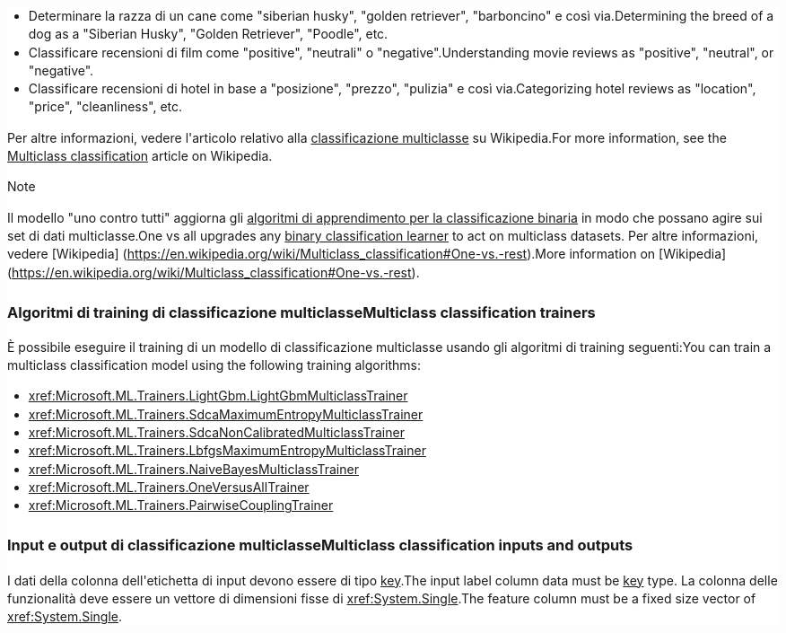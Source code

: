 * <span data-ttu-id="2f5c9-141">Determinare la razza di un cane come "siberian husky", "golden retriever", "barboncino" e così via.</span><span class="sxs-lookup"><span data-stu-id="2f5c9-141">Determining the breed of a dog as a "Siberian Husky", "Golden Retriever", "Poodle", etc.</span></span>
* <span data-ttu-id="2f5c9-142">Classificare recensioni di film come "positive", "neutrali" o "negative".</span><span class="sxs-lookup"><span data-stu-id="2f5c9-142">Understanding movie reviews as "positive", "neutral", or "negative".</span></span>
* <span data-ttu-id="2f5c9-143">Classificare recensioni di hotel in base a "posizione", "prezzo", "pulizia" e così via.</span><span class="sxs-lookup"><span data-stu-id="2f5c9-143">Categorizing hotel reviews as "location", "price", "cleanliness", etc.</span></span>

<span data-ttu-id="2f5c9-144">Per altre informazioni, vedere l'articolo relativo alla [classificazione multiclasse](https://en.wikipedia.org/wiki/Multiclass_classification) su Wikipedia.</span><span class="sxs-lookup"><span data-stu-id="2f5c9-144">For more information, see the [Multiclass classification](https://en.wikipedia.org/wiki/Multiclass_classification) article on Wikipedia.</span></span>

>[!NOTE]
><span data-ttu-id="2f5c9-145">Il modello "uno contro tutti" aggiorna gli [algoritmi di apprendimento per la classificazione binaria](#binary-classification) in modo che possano agire sui set di dati multiclasse.</span><span class="sxs-lookup"><span data-stu-id="2f5c9-145">One vs all upgrades any [binary classification learner](#binary-classification) to act on multiclass datasets.</span></span> <span data-ttu-id="2f5c9-146">Per altre informazioni, vedere [Wikipedia] (https://en.wikipedia.org/wiki/Multiclass_classification#One-vs.-rest).</span><span class="sxs-lookup"><span data-stu-id="2f5c9-146">More information on [Wikipedia] (https://en.wikipedia.org/wiki/Multiclass_classification#One-vs.-rest).</span></span>

### <a name="multiclass-classification-trainers"></a><span data-ttu-id="2f5c9-147">Algoritmi di training di classificazione multiclasse</span><span class="sxs-lookup"><span data-stu-id="2f5c9-147">Multiclass classification trainers</span></span>

<span data-ttu-id="2f5c9-148">È possibile eseguire il training di un modello di classificazione multiclasse usando gli algoritmi di training seguenti:</span><span class="sxs-lookup"><span data-stu-id="2f5c9-148">You can train a multiclass classification model using the following training algorithms:</span></span>

* <xref:Microsoft.ML.Trainers.LightGbm.LightGbmMulticlassTrainer>
* <xref:Microsoft.ML.Trainers.SdcaMaximumEntropyMulticlassTrainer>
* <xref:Microsoft.ML.Trainers.SdcaNonCalibratedMulticlassTrainer>
* <xref:Microsoft.ML.Trainers.LbfgsMaximumEntropyMulticlassTrainer>
* <xref:Microsoft.ML.Trainers.NaiveBayesMulticlassTrainer>
* <xref:Microsoft.ML.Trainers.OneVersusAllTrainer>
* <xref:Microsoft.ML.Trainers.PairwiseCouplingTrainer>

### <a name="multiclass-classification-inputs-and-outputs"></a><span data-ttu-id="2f5c9-149">Input e output di classificazione multiclasse</span><span class="sxs-lookup"><span data-stu-id="2f5c9-149">Multiclass classification inputs and outputs</span></span>

<span data-ttu-id="2f5c9-150">I dati della colonna dell'etichetta di input devono essere di tipo [key](xref:Microsoft.ML.Data.KeyDataViewType).</span><span class="sxs-lookup"><span data-stu-id="2f5c9-150">The input label column data must be [key](xref:Microsoft.ML.Data.KeyDataViewType) type.</span></span>
<span data-ttu-id="2f5c9-151">La colonna delle funzionalità deve essere un vettore di dimensioni fisse di <xref:System.Single>.</span><span class="sxs-lookup"><span data-stu-id="2f5c9-151">The feature column must be a fixed size vector of <xref:System.Single>.</span></span>
